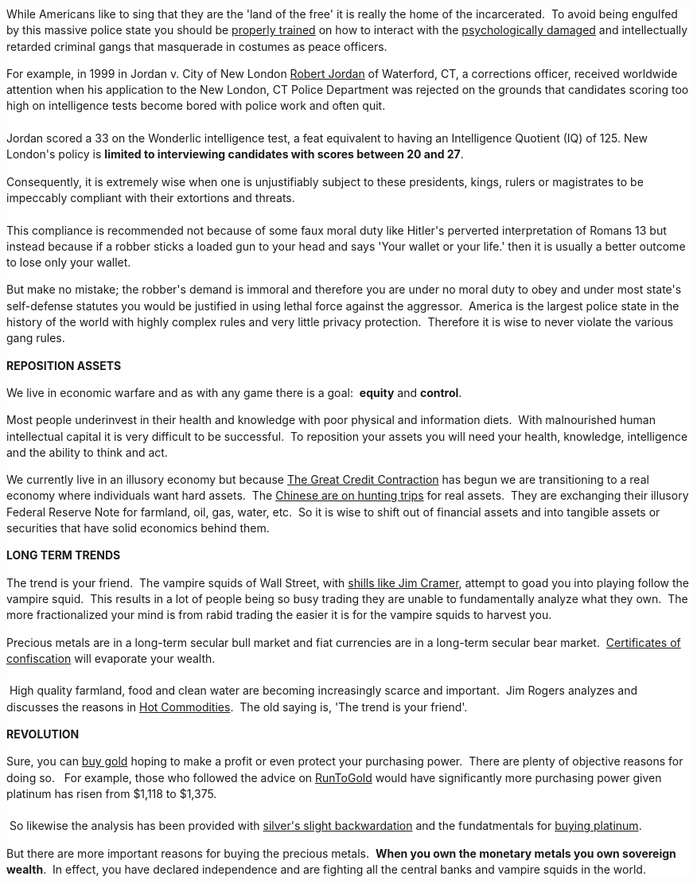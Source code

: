<p>While Americans like to sing that they are the 'land of the free' it is really the home of the incarcerated.  To avoid being engulfed by this massive police state you should be <a id="aptureLink_jyVA79DLgJ" href="http://www.youtube.com/watch?v=yqMjMPlXzdA">properly trained</a> on how to interact with the <a title="cops psychologically damaged" href="http://www.cochrane.org/reviews/en/ab005601.html" target="_blank">psychologically damaged</a> and intellectually retarded criminal gangs that masquerade in costumes as peace officers.</p>
<p>For example, in 1999 in Jordan v. City of New London <a title="robert jordan too smart cop" href="http://www.postroad.com/news/2000/20000912.new.london.pd.robert.jordan.html" target="_blank">Robert Jordan</a> of Waterford, CT, a corrections officer, received worldwide attention when his application to the New London, CT Police Department was rejected on the grounds that candidates scoring too high on intelligence tests become bored with police work and often quit. <br/><br/>Jordan scored a 33 on the Wonderlic intelligence test, a feat equivalent to having an Intelligence Quotient (IQ) of 125. New London's policy is <strong>limited to interviewing candidates with scores between 20 and 27</strong>.</p>
<p>Consequently, it is extremely wise when one is unjustifiably subject to these presidents, kings, rulers or magistrates to be impeccably compliant with their extortions and threats.  <br/><br/>This compliance is recommended not because of some faux moral duty like Hitler's perverted interpretation of Romans 13 but instead because if a robber sticks a loaded gun to your head and says 'Your wallet or your life.' then it is usually a better outcome to lose only your wallet.</p>
<p>But make no mistake; the robber's demand is immoral and therefore you are under no moral duty to obey and under most state's self-defense statutes you would be justified in using lethal force against the aggressor.  America is the largest police state in the history of the world with highly complex rules and very little privacy protection.  Therefore it is wise to never violate the various gang rules.</p>
<p><strong>REPOSITION ASSETS</strong></p>
<p>We live in economic warfare and as with any game there is a goal:  <strong>equity</strong> and <strong>control</strong>.</p>
<p>Most people underinvest in their health and knowledge with poor physical and information diets.  With malnourished human intellectual capital it is very difficult to be successful.  To reposition your assets you will need your health, knowledge, intelligence and the ability to think and act.</p>
<p>We currently live in an illusory economy but because <a title="credit contraction" href="http://www.creditcontraction.com" target="_blank">The Great Credit Contraction</a> has begun we are transitioning to a real economy where individuals want hard assets.  The <a title="chinese hunting trip" href="http://www.runtogold.com/2009/02/the-latest-chinese-hunting-trip/" target="_blank">Chinese are on hunting trips</a> for real assets.  They are exchanging their illusory Federal Reserve Note for farmland, oil, gas, water, etc.  So it is wise to shift out of financial assets and into tangible assets or securities that have solid economics behind them.</p>
<p><strong>LONG TERM TRENDS</strong></p>
<p>The trend is your friend.  The vampire squids of Wall Street, with <a id="aptureLink_aGOAHrXTS4" href="http://www.youtube.com/watch?v=gUkbdjetlY8">shills like Jim Cramer</a>, attempt to goad you into playing follow the vampire squid.  This results in a lot of people being so busy trading they are unable to fundamentally analyze what they own.  The more fractionalized your mind is from rabid trading the easier it is for the vampire squids to harvest you.</p>
<p>Precious metals are in a long-term secular bull market and fiat currencies are in a long-term secular bear market.  <a title="certificates of confiscation" href="http://www.runtogold.com/2009/10/confiscating-certificates-of-confiscation/" target="_blank">Certificates of confiscation</a> will evaporate your wealth. <br/><br/> High quality farmland, food and clean water are becoming increasingly scarce and important.  Jim Rogers analyzes and discusses the reasons in <a title="hot commodities" href="http://www.runtogold.com/hotcommoditiesbook" target="_blank">Hot Commodities</a>.  The old saying is, 'The trend is your friend'.</p>
<p><strong>REVOLUTION</strong></p>
<p>Sure, you can <a title="buying gold" href="http://www.how-to-buy-gold-safely.com/" target="_blank">buy gold</a> hoping to make a profit or even protect your purchasing power.  There are plenty of objective reasons for doing so.   For example, those who followed the advice on <a title="runtogold" href="http://www.runtogold.com" target="_blank">RunToGold</a> would have significantly more purchasing power given platinum has risen from $1,118 to $1,375. <br/><br/> So likewise the analysis has been provided with <a title="silver backwardation" href="http://www.runtogold.com/2009/09/silver-trending-towards-backwardation-again/" target="_blank">silver's slight backwardation</a> and the fundatmentals for <a title="buy platinum" href="http://www.runtogold.com/2009/07/platinum-liquidity-increases/" target="_blank">buying platinum</a>.</p>
<p>But there are more important reasons for buying the precious metals.  <strong>When you own the monetary metals you own sovereign wealth</strong>.  In effect, you have declared independence and are fighting all the central banks and vampire squids in the world.</p>